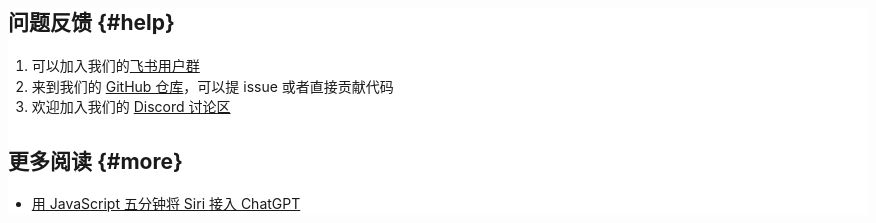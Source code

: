 ## 问题反馈 {#help}
  1. 可以加入我们的[飞书用户群](https://applink.feishu.cn/client/chat/chatter/add_by_link?link_token=6dem4ab3-d523-4562-9c63-9fb46d565b10)
  2. 来到我们的 [GitHub 仓库](https://github.com/aircodelabs/aircode)，可以提 issue 或者直接贡献代码
  3. 欢迎加入我们的 [Discord 讨论区](https://discord.com/invite/XrMVdYdEuY)

## 更多阅读 {#more}
- [用 JavaScript 五分钟将 Siri 接入 ChatGPT ](https://aircode.cool/828668wg5a)

